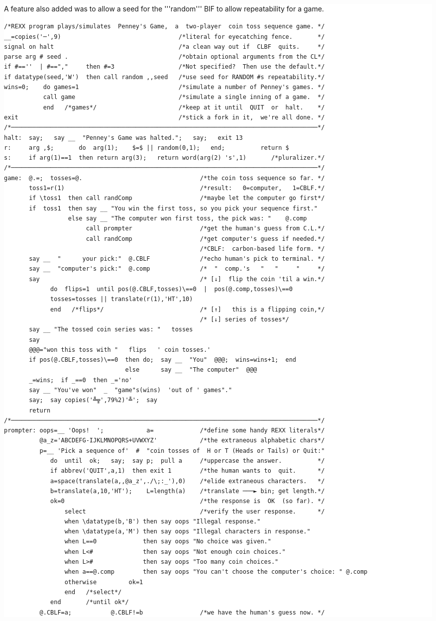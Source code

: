 A feature also added was to allow a seed for the   '''random'''   BIF to allow repeatability for a game.  

```rexx
/*REXX program plays/simulates  Penney's Game,  a  two-player  coin toss sequence game. */
__=copies('─',9)                                 /*literal for eyecatching fence.       */
signal on halt                                   /*a clean way out if  CLBF  quits.     */
parse arg # seed .                               /*obtain optional arguments from the CL*/
if #==''  | #==","     then #=3                  /*Not specified?  Then use the default.*/
if datatype(seed,'W')  then call random ,,seed   /*use seed for RANDOM #s repeatability.*/
wins=0;    do games=1                            /*simulate a number of Penney's games. */
           call game                             /*simulate a single inning of a game.  */
           end   /*games*/                       /*keep at it until  QUIT  or  halt.    */
exit                                             /*stick a fork in it,  we're all done. */
/*──────────────────────────────────────────────────────────────────────────────────────*/
halt:  say;   say __  "Penney's Game was halted.";   say;   exit 13
r:     arg ,$;       do  arg(1);    $=$ || random(0,1);   end;          return $
s:     if arg(1)==1  then return arg(3);   return word(arg(2) 's',1)       /*pluralizer.*/
/*──────────────────────────────────────────────────────────────────────────────────────*/
game:  @.=;  tosses=@.                                 /*the coin toss sequence so far. */
       toss1=r(1)                                      /*result:   0=computer,   1=CBLF.*/
       if \toss1  then call randComp                   /*maybe let the computer go first*/
       if  toss1  then say __ "You win the first toss, so you pick your sequence first."
                  else say __ "The computer won first toss, the pick was: "    @.comp
                       call prompter                   /*get the human's guess from C.L.*/
                       call randComp                   /*get computer's guess if needed.*/
                                                       /*CBLF:  carbon-based life form. */
       say __  "      your pick:"  @.CBLF              /*echo human's pick to terminal. */
       say __  "computer's pick:"  @.comp              /*  "  comp.'s   "   "     "     */
       say                                             /* [↓]  flip the coin 'til a win.*/
             do  flips=1  until pos(@.CBLF,tosses)\==0  |  pos(@.comp,tosses)\==0
             tosses=tosses || translate(r(1),'HT',10)
             end   /*flips*/                           /* [↑]   this is a flipping coin,*/
                                                       /* [↓] series of tosses*/
       say __ "The tossed coin series was: "   tosses
       say
       @@@="won this toss with "   flips   ' coin tosses.'
       if pos(@.CBLF,tosses)\==0  then do;  say __  "You"  @@@;  wins=wins+1;  end
                                  else      say __  "The computer"  @@@
       _=wins;  if _==0  then _='no'
       say __ "You've won"  _  "game"s(wins)  'out of ' games"."
       say;  say copies('╩╦',79%2)'╩';  say
       return
/*──────────────────────────────────────────────────────────────────────────────────────*/
prompter: oops=__ 'Oops!  ';            a=             /*define some handy REXX literals*/
          @a_z='ABCDEFG-IJKLMNOPQRS+UVWXYZ'            /*the extraneous alphabetic chars*/
          p=__ 'Pick a sequence of'  #  "coin tosses of  H or T (Heads or Tails) or Quit:"
             do  until  ok;   say;  say p;  pull a     /*uppercase the answer.          */
             if abbrev('QUIT',a,1)  then exit 1        /*the human wants to  quit.      */
             a=space(translate(a,,@a_z',./\;:_'),0)    /*elide extraneous characters.   */
             b=translate(a,10,'HT');    L=length(a)    /*translate ───► bin; get length.*/
             ok=0                                      /*the response is  OK  (so far). */
                 select                                /*verify the user response.      */
                 when \datatype(b,'B') then say oops "Illegal response."
                 when \datatype(a,'M') then say oops "Illegal characters in response."
                 when L==0             then say oops "No choice was given."
                 when L<#              then say oops "Not enough coin choices."
                 when L>#              then say oops "Too many coin choices."
                 when a==@.comp        then say oops "You can't choose the computer's choice: " @.comp
                 otherwise         ok=1
                 end   /*select*/
             end       /*until ok*/
          @.CBLF=a;           @.CBLF!=b                /*we have the human's guess now. */
```